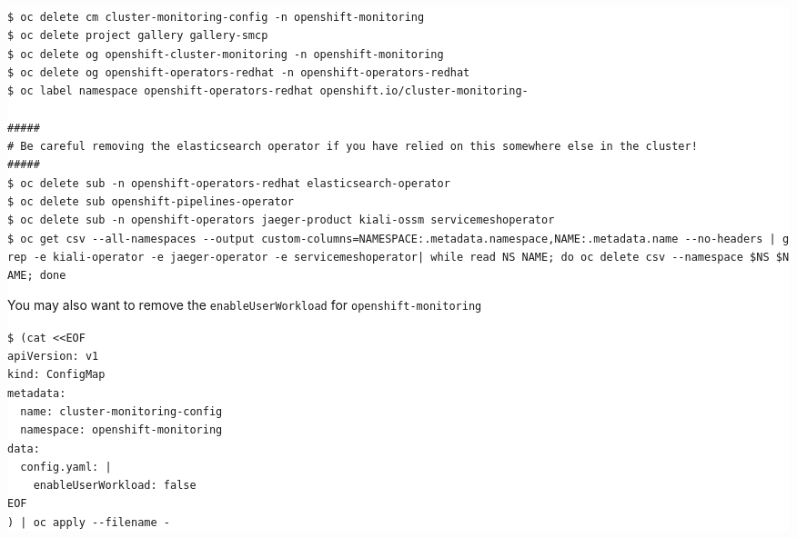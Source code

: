 ```
$ oc delete cm cluster-monitoring-config -n openshift-monitoring
$ oc delete project gallery gallery-smcp
$ oc delete og openshift-cluster-monitoring -n openshift-monitoring
$ oc delete og openshift-operators-redhat -n openshift-operators-redhat
$ oc label namespace openshift-operators-redhat openshift.io/cluster-monitoring-

#####
# Be careful removing the elasticsearch operator if you have relied on this somewhere else in the cluster!
#####
$ oc delete sub -n openshift-operators-redhat elasticsearch-operator
$ oc delete sub openshift-pipelines-operator
$ oc delete sub -n openshift-operators jaeger-product kiali-ossm servicemeshoperator
$ oc get csv --all-namespaces --output custom-columns=NAMESPACE:.metadata.namespace,NAME:.metadata.name --no-headers | grep -e kiali-operator -e jaeger-operator -e servicemeshoperator| while read NS NAME; do oc delete csv --namespace $NS $NAME; done
```

You may also want to remove the `enableUserWorkload` for `openshift-monitoring`

```
$ (cat <<EOF
apiVersion: v1
kind: ConfigMap
metadata:
  name: cluster-monitoring-config
  namespace: openshift-monitoring
data:
  config.yaml: |
    enableUserWorkload: false
EOF
) | oc apply --filename -
```

